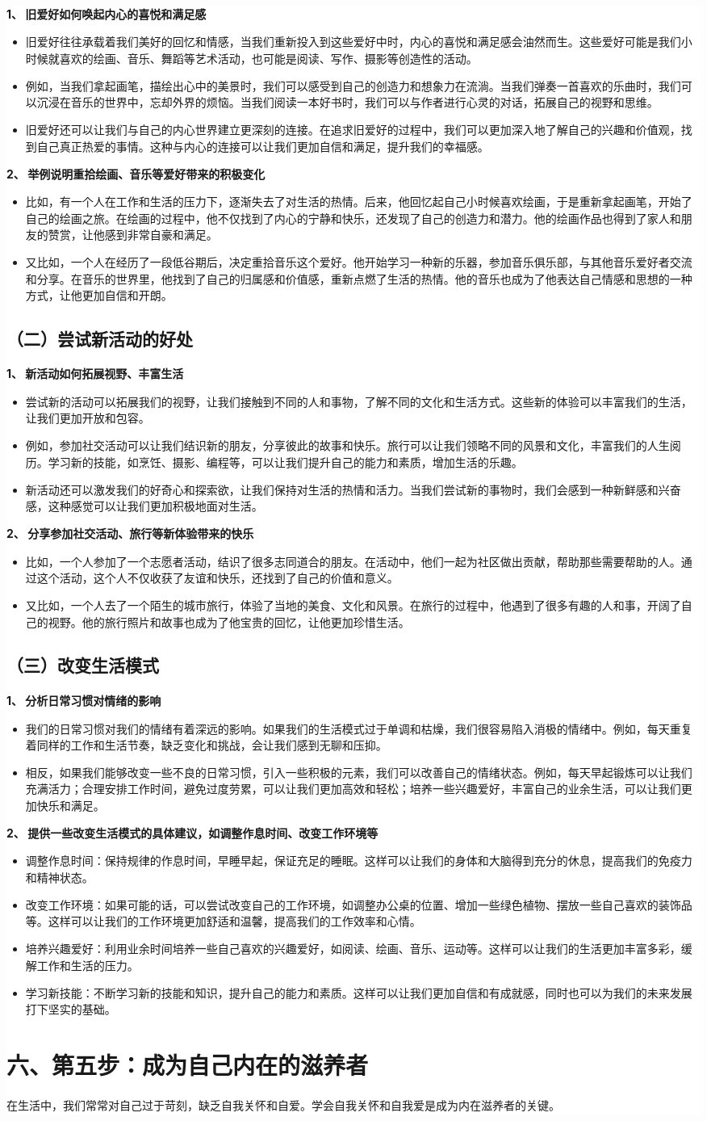 **1、 旧爱好如何唤起内心的喜悦和满足感** 

- 旧爱好往往承载着我们美好的回忆和情感，当我们重新投入到这些爱好中时，内心的喜悦和满足感会油然而生。这些爱好可能是我们小时候就喜欢的绘画、音乐、舞蹈等艺术活动，也可能是阅读、写作、摄影等创造性的活动。

- 例如，当我们拿起画笔，描绘出心中的美景时，我们可以感受到自己的创造力和想象力在流淌。当我们弹奏一首喜欢的乐曲时，我们可以沉浸在音乐的世界中，忘却外界的烦恼。当我们阅读一本好书时，我们可以与作者进行心灵的对话，拓展自己的视野和思维。

- 旧爱好还可以让我们与自己的内心世界建立更深刻的连接。在追求旧爱好的过程中，我们可以更加深入地了解自己的兴趣和价值观，找到自己真正热爱的事情。这种与内心的连接可以让我们更加自信和满足，提升我们的幸福感。

**2、 举例说明重拾绘画、音乐等爱好带来的积极变化** 

- 比如，有一个人在工作和生活的压力下，逐渐失去了对生活的热情。后来，他回忆起自己小时候喜欢绘画，于是重新拿起画笔，开始了自己的绘画之旅。在绘画的过程中，他不仅找到了内心的宁静和快乐，还发现了自己的创造力和潜力。他的绘画作品也得到了家人和朋友的赞赏，让他感到非常自豪和满足。

- 又比如，一个人在经历了一段低谷期后，决定重拾音乐这个爱好。他开始学习一种新的乐器，参加音乐俱乐部，与其他音乐爱好者交流和分享。在音乐的世界里，他找到了自己的归属感和价值感，重新点燃了生活的热情。他的音乐也成为了他表达自己情感和思想的一种方式，让他更加自信和开朗。

## （二）尝试新活动的好处

**1、 新活动如何拓展视野、丰富生活** 

- 尝试新的活动可以拓展我们的视野，让我们接触到不同的人和事物，了解不同的文化和生活方式。这些新的体验可以丰富我们的生活，让我们更加开放和包容。

- 例如，参加社交活动可以让我们结识新的朋友，分享彼此的故事和快乐。旅行可以让我们领略不同的风景和文化，丰富我们的人生阅历。学习新的技能，如烹饪、摄影、编程等，可以让我们提升自己的能力和素质，增加生活的乐趣。

- 新活动还可以激发我们的好奇心和探索欲，让我们保持对生活的热情和活力。当我们尝试新的事物时，我们会感到一种新鲜感和兴奋感，这种感觉可以让我们更加积极地面对生活。

**2、 分享参加社交活动、旅行等新体验带来的快乐** 

- 比如，一个人参加了一个志愿者活动，结识了很多志同道合的朋友。在活动中，他们一起为社区做出贡献，帮助那些需要帮助的人。通过这个活动，这个人不仅收获了友谊和快乐，还找到了自己的价值和意义。

- 又比如，一个人去了一个陌生的城市旅行，体验了当地的美食、文化和风景。在旅行的过程中，他遇到了很多有趣的人和事，开阔了自己的视野。他的旅行照片和故事也成为了他宝贵的回忆，让他更加珍惜生活。

## （三）改变生活模式

**1、 分析日常习惯对情绪的影响** 

- 我们的日常习惯对我们的情绪有着深远的影响。如果我们的生活模式过于单调和枯燥，我们很容易陷入消极的情绪中。例如，每天重复着同样的工作和生活节奏，缺乏变化和挑战，会让我们感到无聊和压抑。

- 相反，如果我们能够改变一些不良的日常习惯，引入一些积极的元素，我们可以改善自己的情绪状态。例如，每天早起锻炼可以让我们充满活力；合理安排工作时间，避免过度劳累，可以让我们更加高效和轻松；培养一些兴趣爱好，丰富自己的业余生活，可以让我们更加快乐和满足。

**2、 提供一些改变生活模式的具体建议，如调整作息时间、改变工作环境等** 

- 调整作息时间：保持规律的作息时间，早睡早起，保证充足的睡眠。这样可以让我们的身体和大脑得到充分的休息，提高我们的免疫力和精神状态。

- 改变工作环境：如果可能的话，可以尝试改变自己的工作环境，如调整办公桌的位置、增加一些绿色植物、摆放一些自己喜欢的装饰品等。这样可以让我们的工作环境更加舒适和温馨，提高我们的工作效率和心情。

- 培养兴趣爱好：利用业余时间培养一些自己喜欢的兴趣爱好，如阅读、绘画、音乐、运动等。这样可以让我们的生活更加丰富多彩，缓解工作和生活的压力。

- 学习新技能：不断学习新的技能和知识，提升自己的能力和素质。这样可以让我们更加自信和有成就感，同时也可以为我们的未来发展打下坚实的基础。

# 六、第五步：成为自己内在的滋养者

在生活中，我们常常对自己过于苛刻，缺乏自我关怀和自爱。学会自我关怀和自我爱是成为内在滋养者的关键。
